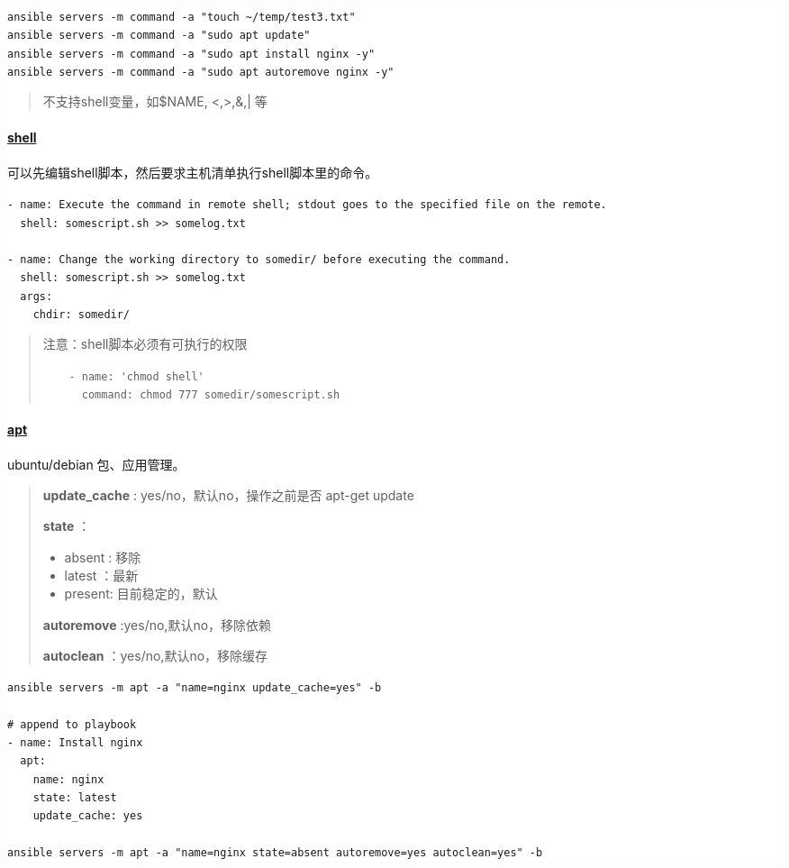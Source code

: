 ```
ansible servers -m command -a "touch ~/temp/test3.txt"
ansible servers -m command -a "sudo apt update"
ansible servers -m command -a "sudo apt install nginx -y"
ansible servers -m command -a "sudo apt autoremove nginx -y"
```

> 不支持shell变量，如$NAME, <,>,&,| 等

#### [shell](https://docs.ansible.com/ansible/latest/modules/shell_module.html#shell-module)

 可以先编辑shell脚本，然后要求主机清单执行shell脚本里的命令。

```
- name: Execute the command in remote shell; stdout goes to the specified file on the remote.
  shell: somescript.sh >> somelog.txt

- name: Change the working directory to somedir/ before executing the command.
  shell: somescript.sh >> somelog.txt
  args:
    chdir: somedir/
```

> 注意：shell脚本必须有可执行的权限
>
> ```
>     - name: 'chmod shell'
>       command: chmod 777 somedir/somescript.sh
> ```

#### [apt]( https://docs.ansible.com/ansible/latest/modules/apt_module.html#apt-module )

 ubuntu/debian 包、应用管理。

> **update_cache** : yes/no，默认no，操作之前是否 apt-get update
>
> **state** ：
>
>- absent : 移除
>- latest ：最新
>- present: 目前稳定的，默认
>
> **autoremove** :yes/no,默认no，移除依赖
>
> **autoclean** ：yes/no,默认no，移除缓存

```
ansible servers -m apt -a "name=nginx update_cache=yes" -b

# append to playbook
- name: Install nginx
  apt:
    name: nginx
    state: latest
    update_cache: yes
    
ansible servers -m apt -a "name=nginx state=absent autoremove=yes autoclean=yes" -b
```
